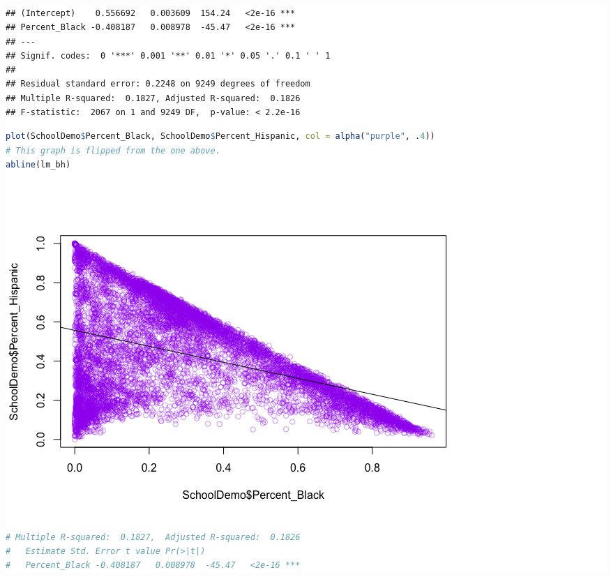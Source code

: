     ## (Intercept)    0.556692   0.003609  154.24   <2e-16 ***
    ## Percent_Black -0.408187   0.008978  -45.47   <2e-16 ***
    ## ---
    ## Signif. codes:  0 '***' 0.001 '**' 0.01 '*' 0.05 '.' 0.1 ' ' 1
    ## 
    ## Residual standard error: 0.2248 on 9249 degrees of freedom
    ## Multiple R-squared:  0.1827, Adjusted R-squared:  0.1826 
    ## F-statistic:  2067 on 1 and 9249 DF,  p-value: < 2.2e-16

``` r
plot(SchoolDemo$Percent_Black, SchoolDemo$Percent_Hispanic, col = alpha("purple", .4))
# This graph is flipped from the one above. 
abline(lm_bh)
```

![](SchoolDemographics2022v2.1_files/figure-gfm/unnamed-chunk-14-1.png)

``` r
# Multiple R-squared:  0.1827,  Adjusted R-squared:  0.1826 
#   Estimate Std. Error t value Pr(>|t|)    
#   Percent_Black -0.408187   0.008978  -45.47   <2e-16 ***
```
